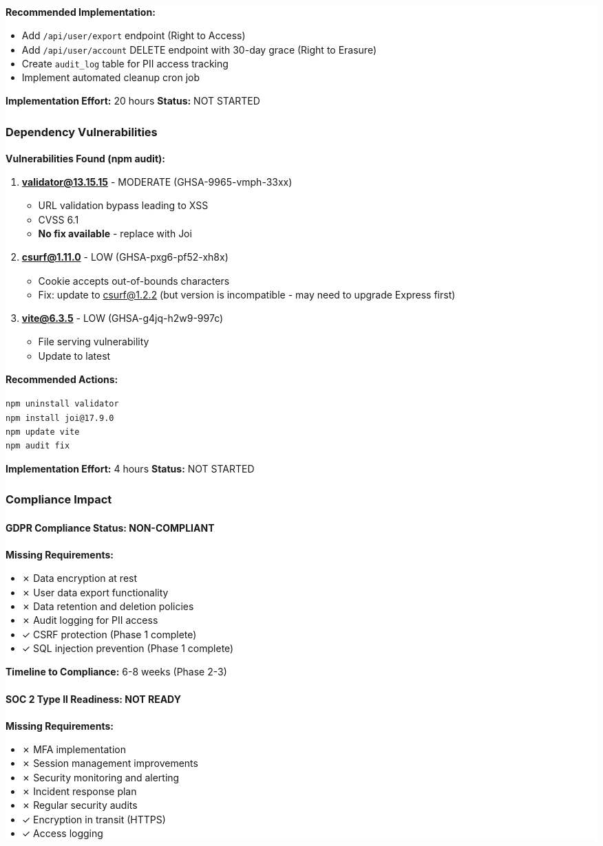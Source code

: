 **Recommended Implementation:**
- Add `/api/user/export` endpoint (Right to Access)
- Add `/api/user/account` DELETE endpoint with 30-day grace (Right to Erasure)
- Create `audit_log` table for PII access tracking
- Implement automated cleanup cron job

**Implementation Effort:** 20 hours
**Status:** NOT STARTED

### Dependency Vulnerabilities

**Vulnerabilities Found (npm audit):**
1. **validator@13.15.15** - MODERATE (GHSA-9965-vmph-33xx)
   - URL validation bypass leading to XSS
   - CVSS 6.1
   - **No fix available** - replace with Joi

2. **csurf@1.11.0** - LOW (GHSA-pxg6-pf52-xh8x)
   - Cookie accepts out-of-bounds characters
   - Fix: update to csurf@1.2.2 (but version is incompatible - may need to upgrade Express first)

3. **vite@6.3.5** - LOW (GHSA-g4jq-h2w9-997c)
   - File serving vulnerability
   - Update to latest

**Recommended Actions:**
```bash
npm uninstall validator
npm install joi@17.9.0
npm update vite
npm audit fix
```

**Implementation Effort:** 4 hours
**Status:** NOT STARTED

### Compliance Impact

#### GDPR Compliance Status: **NON-COMPLIANT**

**Missing Requirements:**
- ✗ Data encryption at rest
- ✗ User data export functionality
- ✗ Data retention and deletion policies
- ✗ Audit logging for PII access
- ✓ CSRF protection (Phase 1 complete)
- ✓ SQL injection prevention (Phase 1 complete)

**Timeline to Compliance:** 6-8 weeks (Phase 2-3)

#### SOC 2 Type II Readiness: **NOT READY**

**Missing Requirements:**
- ✗ MFA implementation
- ✗ Session management improvements
- ✗ Security monitoring and alerting
- ✗ Incident response plan
- ✗ Regular security audits
- ✓ Encryption in transit (HTTPS)
- ✓ Access logging
